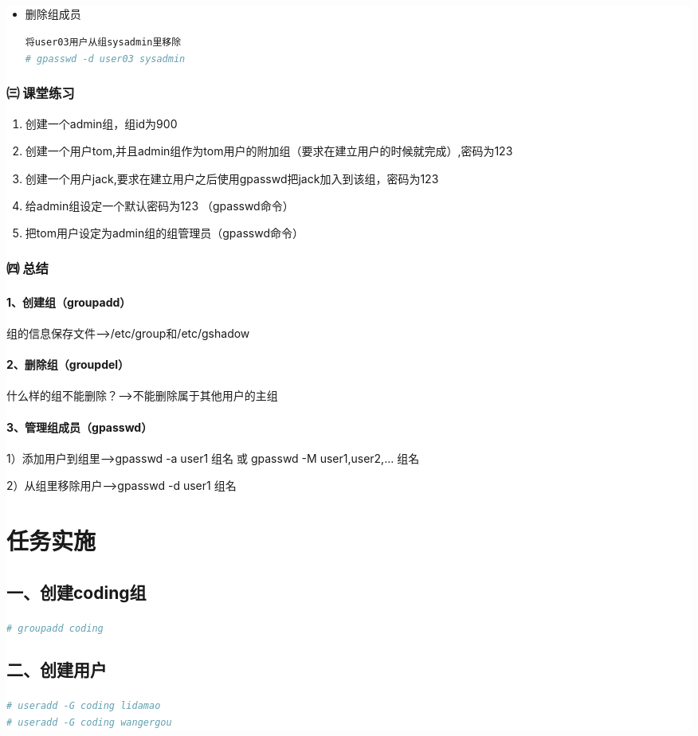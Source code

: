 - 删除组成员

  ```powershell
  将user03用户从组sysadmin里移除
  # gpasswd -d user03 sysadmin
  ```



### ㈢ 课堂练习

1. 创建一个admin组，组id为900

2. 创建一个用户tom,并且admin组作为tom用户的附加组（要求在建立用户的时候就完成）,密码为123

3. 创建一个用户jack,要求在建立用户之后使用gpasswd把jack加入到该组，密码为123

4. 给admin组设定一个默认密码为123 （gpasswd命令）

5. 把tom用户设定为admin组的组管理员（gpasswd命令）



### ㈣ 总结

#### 1、创建组（groupadd）

组的信息保存文件——>/etc/group和/etc/gshadow



#### 2、删除组（groupdel）

什么样的组不能删除？——>不能删除属于其他用户的主组



#### 3、管理组成员（gpasswd）

1）添加用户到组里——>gpasswd -a user1 组名 或 gpasswd -M user1,user2,... 组名

2）从组里移除用户——>gpasswd -d user1 组名



# 任务实施

## 一、创建coding组

```powershell
# groupadd coding
```

## 二、创建用户

```powershell
# useradd -G coding lidamao
# useradd -G coding wangergou
```
